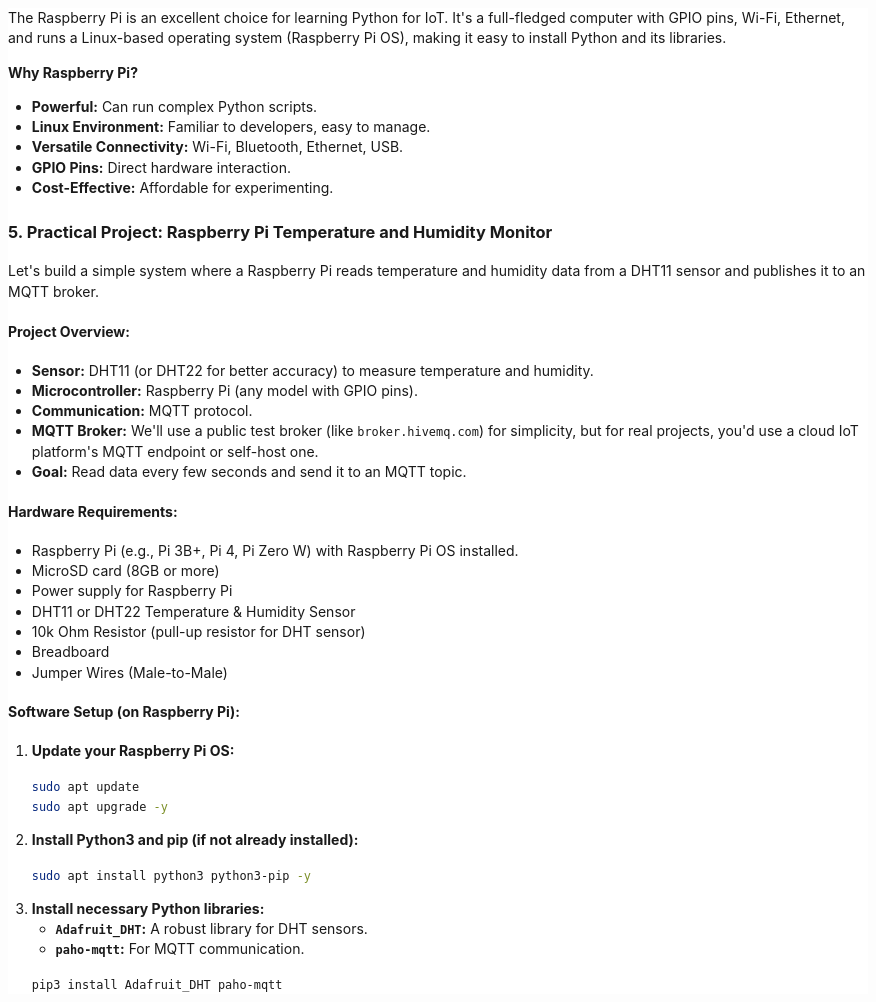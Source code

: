 The Raspberry Pi is an excellent choice for learning Python for IoT. It's a full-fledged computer with GPIO pins, Wi-Fi, Ethernet, and runs a Linux-based operating system (Raspberry Pi OS), making it easy to install Python and its libraries.

**Why Raspberry Pi?**

  * **Powerful:** Can run complex Python scripts.
  * **Linux Environment:** Familiar to developers, easy to manage.
  * **Versatile Connectivity:** Wi-Fi, Bluetooth, Ethernet, USB.
  * **GPIO Pins:** Direct hardware interaction.
  * **Cost-Effective:** Affordable for experimenting.

### 5\. Practical Project: Raspberry Pi Temperature and Humidity Monitor

Let's build a simple system where a Raspberry Pi reads temperature and humidity data from a DHT11 sensor and publishes it to an MQTT broker.

#### Project Overview:

  * **Sensor:** DHT11 (or DHT22 for better accuracy) to measure temperature and humidity.
  * **Microcontroller:** Raspberry Pi (any model with GPIO pins).
  * **Communication:** MQTT protocol.
  * **MQTT Broker:** We'll use a public test broker (like `broker.hivemq.com`) for simplicity, but for real projects, you'd use a cloud IoT platform's MQTT endpoint or self-host one.
  * **Goal:** Read data every few seconds and send it to an MQTT topic.

#### Hardware Requirements:

  * Raspberry Pi (e.g., Pi 3B+, Pi 4, Pi Zero W) with Raspberry Pi OS installed.
  * MicroSD card (8GB or more)
  * Power supply for Raspberry Pi
  * DHT11 or DHT22 Temperature & Humidity Sensor
  * 10k Ohm Resistor (pull-up resistor for DHT sensor)
  * Breadboard
  * Jumper Wires (Male-to-Male)

#### Software Setup (on Raspberry Pi):

1.  **Update your Raspberry Pi OS:**
    ```bash
    sudo apt update
    sudo apt upgrade -y
    ```
2.  **Install Python3 and pip (if not already installed):**
    ```bash
    sudo apt install python3 python3-pip -y
    ```
3.  **Install necessary Python libraries:**
      * **`Adafruit_DHT`:** A robust library for DHT sensors.
      * **`paho-mqtt`:** For MQTT communication.
    <!-- end list -->
    ```bash
    pip3 install Adafruit_DHT paho-mqtt
    ```

